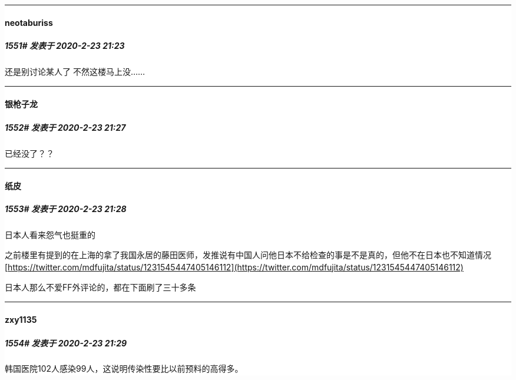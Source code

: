 





*****

####  neotaburiss  
##### 1551#       发表于 2020-2-23 21:23




还是别讨论某人了 不然这楼马上没……







*****

####  银枪子龙  
##### 1552#       发表于 2020-2-23 21:27




已经没了？？







*****

####  纸皮  
##### 1553#       发表于 2020-2-23 21:28




日本人看来怨气也挺重的

之前楼里有提到的在上海的拿了我国永居的藤田医师，发推说有中国人问他日本不给检查的事是不是真的，但他不在日本也不知道情况
[https://twitter.com/mdfujita/status/1231545447405146112](https://twitter.com/mdfujita/status/1231545447405146112)

日本人那么不爱FF外评论的，都在下面刷了三十多条







*****

####  zxy1135  
##### 1554#       发表于 2020-2-23 21:29




韩国医院102人感染99人，这说明传染性要比以前预料的高得多。
